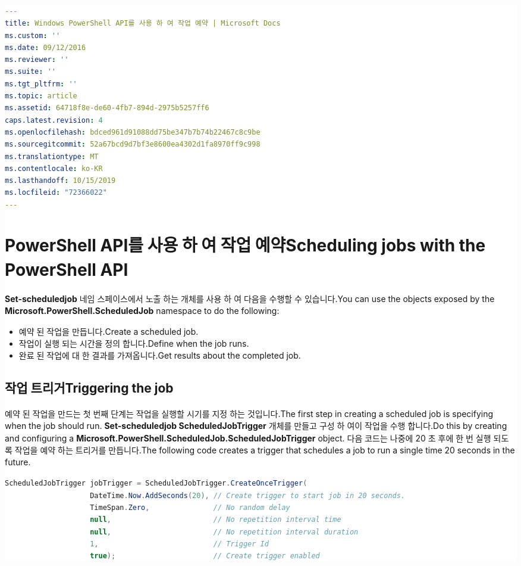 ```yaml
---
title: Windows PowerShell API를 사용 하 여 작업 예약 | Microsoft Docs
ms.custom: ''
ms.date: 09/12/2016
ms.reviewer: ''
ms.suite: ''
ms.tgt_pltfrm: ''
ms.topic: article
ms.assetid: 64718f8e-de60-4fb7-894d-2975b5257ff6
caps.latest.revision: 4
ms.openlocfilehash: bdced961d91088dd75be347b7b74b22467c8c9be
ms.sourcegitcommit: 52a67bcd9d7bf3e8600ea4302d1fa8970ff9c998
ms.translationtype: MT
ms.contentlocale: ko-KR
ms.lasthandoff: 10/15/2019
ms.locfileid: "72366022"
---
```

# <a name="scheduling-jobs-with-the-powershell-api"></a><span data-ttu-id="1e418-102">PowerShell API를 사용 하 여 작업 예약</span><span class="sxs-lookup"><span data-stu-id="1e418-102">Scheduling jobs with the PowerShell API</span></span>

<span data-ttu-id="1e418-103">**Set-scheduledjob** 네임 스페이스에서 노출 하는 개체를 사용 하 여 다음을 수행할 수 있습니다.</span><span class="sxs-lookup"><span data-stu-id="1e418-103">You can use the objects exposed by the **Microsoft.PowerShell.ScheduledJob** namespace to do the following:</span></span>

- <span data-ttu-id="1e418-104">예약 된 작업을 만듭니다.</span><span class="sxs-lookup"><span data-stu-id="1e418-104">Create a scheduled job.</span></span>
- <span data-ttu-id="1e418-105">작업이 실행 되는 시간을 정의 합니다.</span><span class="sxs-lookup"><span data-stu-id="1e418-105">Define when the job runs.</span></span>
- <span data-ttu-id="1e418-106">완료 된 작업에 대 한 결과를 가져옵니다.</span><span class="sxs-lookup"><span data-stu-id="1e418-106">Get results about the completed job.</span></span>

## <a name="triggering-the-job"></a><span data-ttu-id="1e418-107">작업 트리거</span><span class="sxs-lookup"><span data-stu-id="1e418-107">Triggering the job</span></span>

<span data-ttu-id="1e418-108">예약 된 작업을 만드는 첫 번째 단계는 작업을 실행할 시기를 지정 하는 것입니다.</span><span class="sxs-lookup"><span data-stu-id="1e418-108">The first step in creating a scheduled job is specifying when the job should run.</span></span> <span data-ttu-id="1e418-109">**Set-scheduledjob ScheduledJobTrigger** 개체를 만들고 구성 하 여이 작업을 수행 합니다.</span><span class="sxs-lookup"><span data-stu-id="1e418-109">Do this by creating and configuring a **Microsoft.PowerShell.ScheduledJob.ScheduledJobTrigger** object.</span></span> <span data-ttu-id="1e418-110">다음 코드는 나중에 20 초 후에 한 번 실행 되도록 작업을 예약 하는 트리거를 만듭니다.</span><span class="sxs-lookup"><span data-stu-id="1e418-110">The following code creates a trigger that schedules a job to run a single time 20 seconds in the future.</span></span>

```csharp
ScheduledJobTrigger jobTrigger = ScheduledJobTrigger.CreateOnceTrigger(
                    DateTime.Now.AddSeconds(20), // Create trigger to start job in 20 seconds.
                    TimeSpan.Zero,               // No random delay
                    null,                        // No repetition interval time
                    null,                        // No repetition interval duration
                    1,                           // Trigger Id
                    true);                       // Create trigger enabled

```

